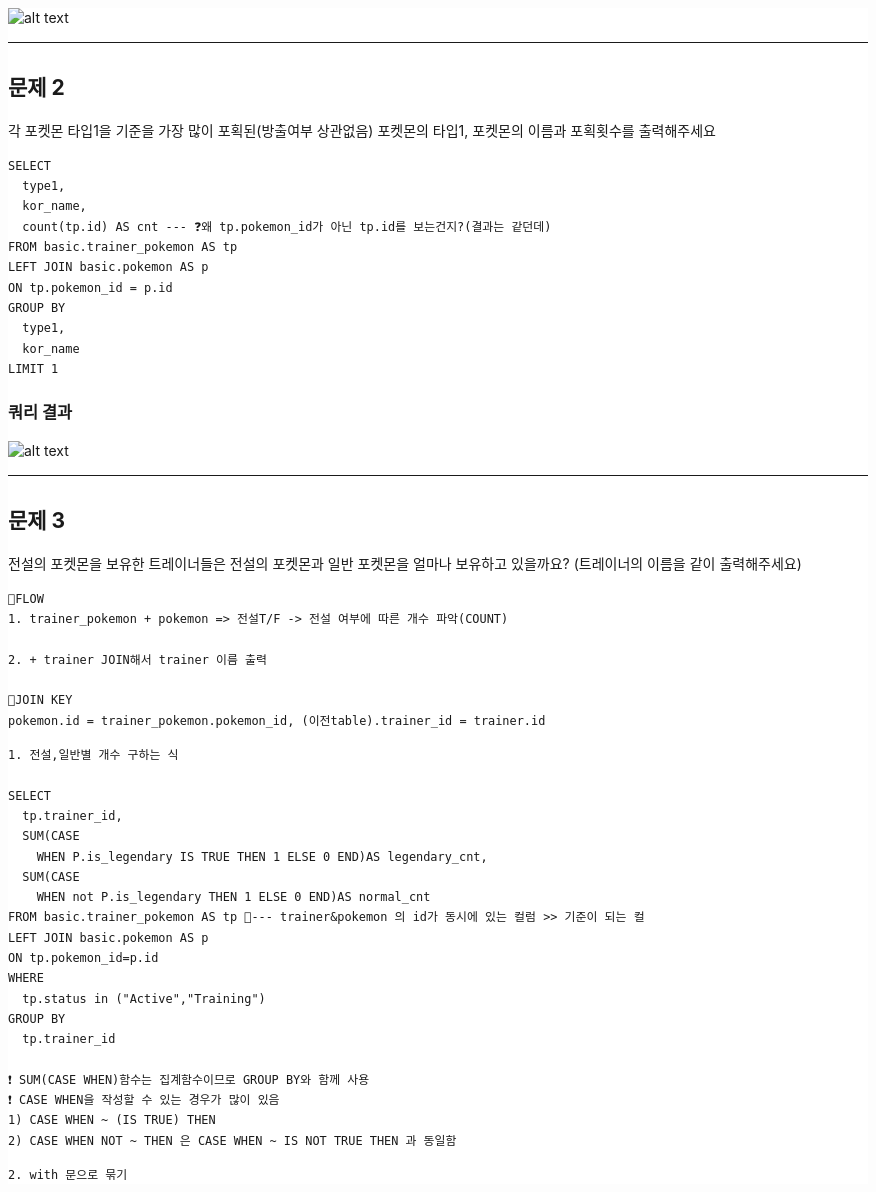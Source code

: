 ![alt text](<../image/8주차/문제1 쿼리 결과.png>)

---

## 문제 2
각 포켓몬 타입1을 기준을 가장 많이 포획된(방출여부 상관없음) 포켓몬의 타입1, 포켓몬의 이름과 포획횟수를 출력해주세요

```
SELECT
  type1,
  kor_name,
  count(tp.id) AS cnt --- ❓왜 tp.pokemon_id가 아닌 tp.id를 보는건지?(결과는 같던데)
FROM basic.trainer_pokemon AS tp
LEFT JOIN basic.pokemon AS p
ON tp.pokemon_id = p.id
GROUP BY
  type1,
  kor_name
LIMIT 1
```

### 쿼리 결과

![alt text](<../image/8주차/문제2 쿼리 결과.png>)

---
## 문제 3

전설의 포켓몬을 보유한 트레이너들은 전설의 포켓몬과 일반 포켓몬을 얼마나 보유하고 있을까요? (트레이너의 이름을 같이 출력해주세요)

```
👾FLOW
1. trainer_pokemon + pokemon => 전설T/F -> 전설 여부에 따른 개수 파악(COUNT) 

2. + trainer JOIN해서 trainer 이름 출력

👾JOIN KEY
pokemon.id = trainer_pokemon.pokemon_id, (이전table).trainer_id = trainer.id
```
```
1. 전설,일반별 개수 구하는 식

SELECT
  tp.trainer_id,
  SUM(CASE
    WHEN P.is_legendary IS TRUE THEN 1 ELSE 0 END)AS legendary_cnt,
  SUM(CASE
    WHEN not P.is_legendary THEN 1 ELSE 0 END)AS normal_cnt
FROM basic.trainer_pokemon AS tp 👾--- trainer&pokemon 의 id가 동시에 있는 컬럼 >> 기준이 되는 컬
LEFT JOIN basic.pokemon AS p
ON tp.pokemon_id=p.id
WHERE  
  tp.status in ("Active","Training")
GROUP BY
  tp.trainer_id

❗ SUM(CASE WHEN)함수는 집계함수이므로 GROUP BY와 함께 사용
❗ CASE WHEN을 작성할 수 있는 경우가 많이 있음
1) CASE WHEN ~ (IS TRUE) THEN
2) CASE WHEN NOT ~ THEN 은 CASE WHEN ~ IS NOT TRUE THEN 과 동일함
```
```
2. with 문으로 묶기

```